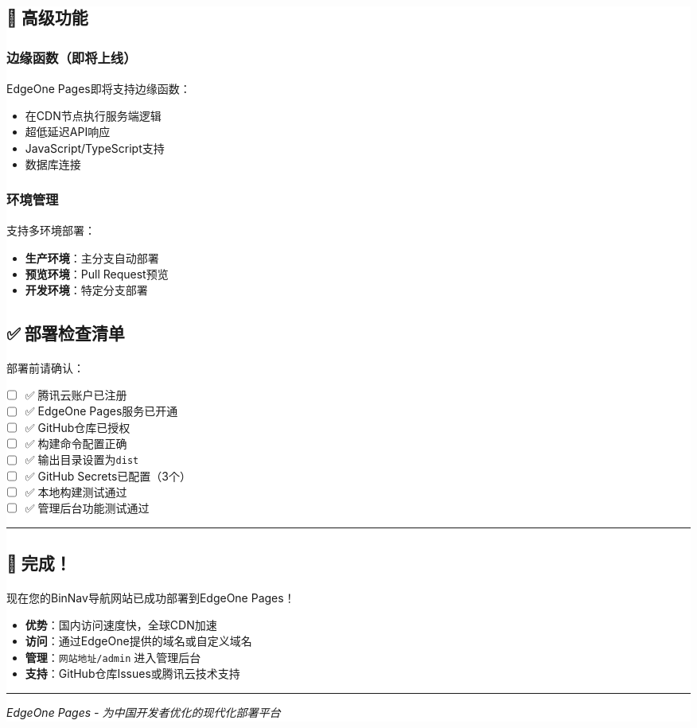 ## 🚀 高级功能

### 边缘函数（即将上线）

EdgeOne Pages即将支持边缘函数：
- 在CDN节点执行服务端逻辑
- 超低延迟API响应
- JavaScript/TypeScript支持
- 数据库连接

### 环境管理

支持多环境部署：
- **生产环境**：主分支自动部署
- **预览环境**：Pull Request预览
- **开发环境**：特定分支部署

## ✅ 部署检查清单

部署前请确认：
- [ ] ✅ 腾讯云账户已注册
- [ ] ✅ EdgeOne Pages服务已开通
- [ ] ✅ GitHub仓库已授权
- [ ] ✅ 构建命令配置正确
- [ ] ✅ 输出目录设置为`dist`
- [ ] ✅ GitHub Secrets已配置（3个）
- [ ] ✅ 本地构建测试通过
- [ ] ✅ 管理后台功能测试通过

---

## 🎉 完成！

现在您的BinNav导航网站已成功部署到EdgeOne Pages！

- **优势**：国内访问速度快，全球CDN加速
- **访问**：通过EdgeOne提供的域名或自定义域名
- **管理**：`网站地址/admin` 进入管理后台
- **支持**：GitHub仓库Issues或腾讯云技术支持

---

*EdgeOne Pages - 为中国开发者优化的现代化部署平台* 